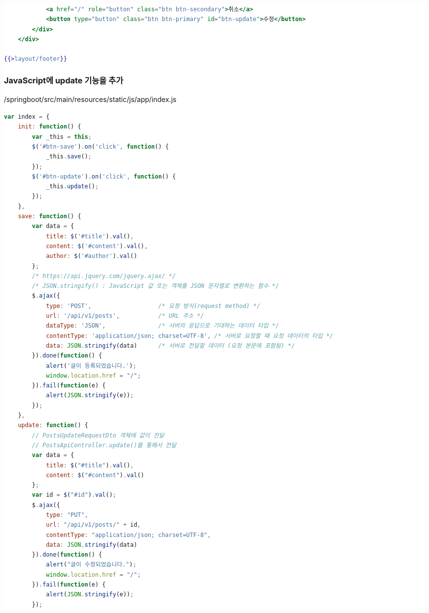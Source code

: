 ```mustache
			<a href="/" role="button" class="btn btn-secondary">취소</a>
			<button type="button" class="btn btn-primary" id="btn-update">수정</button>
		</div>	
	</div>

{{>layout/footer}}
```



### JavaScript에 update 기능을 추가

/springboot/src/main/resources/static/js/app/index.js

```js
var index = {
	init: function() {
		var _this = this;
		$('#btn-save').on('click', function() {
			_this.save();
		});
		$('#btn-update').on('click', function() {
			_this.update();
		});
	},
	save: function() {
		var data = {
			title: $('#title').val(),
			content: $('#content').val(),
			author: $('#author').val()
		};
		/* https://api.jquery.com/jquery.ajax/ */
		/* JSON.stringify() : JavaScript 값 또는 객체를 JSON 문자열로 변환하는 함수 */
		$.ajax({
			type: 'POST',					/* 요청 방식(request method) */
			url: '/api/v1/posts', 			/* URL 주소 */
			dataType: 'JSON', 				/* 서버의 응답으로 기대하는 데이터 타입 */
			contentType: 'application/json; charset=UTF-8',	/* 서버로 요청할 때 요청 데이터의 타입 */
			data: JSON.stringify(data)		/* 서버로 전달할 데이터 (요청 본문에 포함됨) */
		}).done(function() {
			alert('글이 등록되었습니다.');
			window.location.href = "/";
		}).fail(function(e) {
			alert(JSON.stringify(e));
		});
	},
	update: function() {
		// PostsUpdateRequestDto 객체에 값이 전달
		// PostsApiController.update()를 통해서 전달
		var data = {
			title: $("#title").val(),
			content: $("#content").val()
		};
		var id = $("#id").val();
		$.ajax({
			type: "PUT",
			url: "/api/v1/posts/" + id,
			contentType: "application/json; charset=UTF-8",
			data: JSON.stringify(data)
		}).done(function() {
			alert("글이 수정되었습니다.");
			window.location.href = "/";
		}).fail(function(e) {
			alert(JSON.stringify(e));
		});		
```